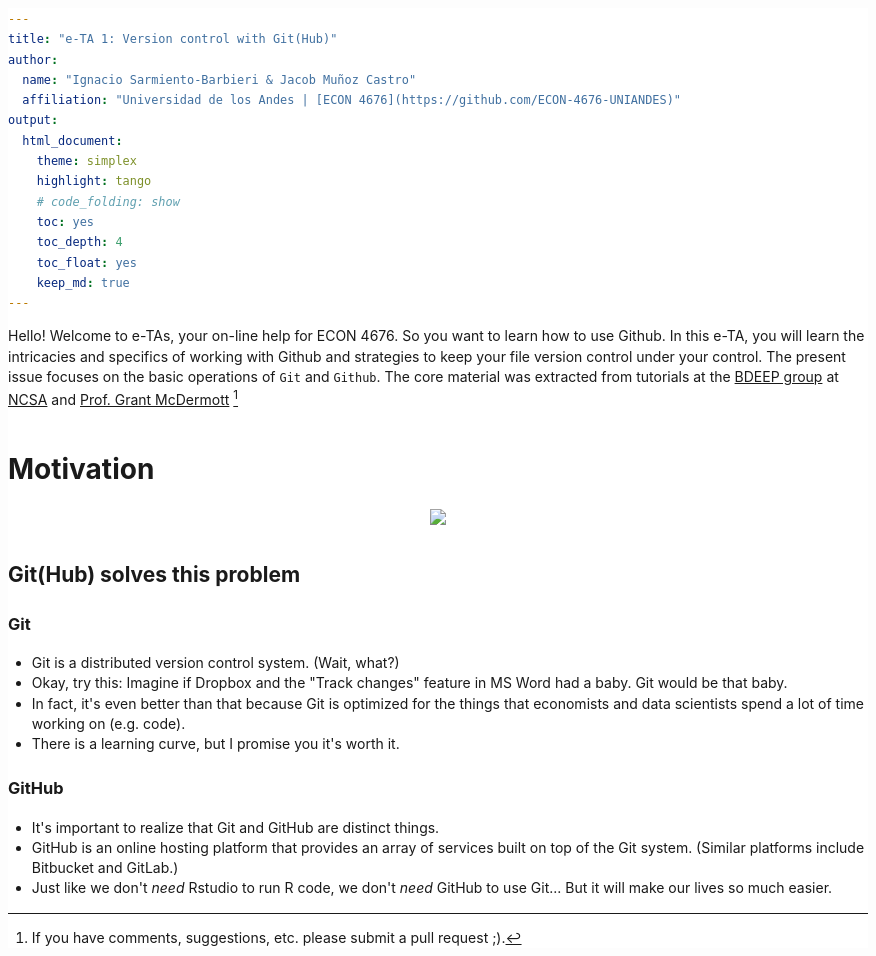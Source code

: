 ```yaml
---
title: "e-TA 1: Version control with Git(Hub)"
author: 
  name: "Ignacio Sarmiento-Barbieri & Jacob Muñoz Castro"
  affiliation: "Universidad de los Andes | [ECON 4676](https://github.com/ECON-4676-UNIANDES)" 
output: 
  html_document:
    theme: simplex
    highlight: tango
    # code_folding: show
    toc: yes
    toc_depth: 4
    toc_float: yes
    keep_md: true
---
```





Hello! Welcome to e-TAs, your on-line help for ECON 4676. So you want to learn how to use Github. In this e-TA, you will learn the intricacies and specifics of working with Github and strategies to keep your file version control under your control. The present issue focuses on the basic operations of `Git` and `Github`. The core material was extracted from tutorials at the [BDEEP group](https://www.uiuc-bdeep.org/about) at [NCSA](http://www.ncsa.illinois.edu/site) and [Prof. Grant McDermott](https://grantmcdermott.com/) [^fn-1] 


[^fn-1]: If you have comments, suggestions, etc. please submit a pull request ;).

# Motivation

<div align="center">
<img src="http://phdcomics.com/comics/archive/phd101212s.gif" height=500>
</div>

## Git(Hub) solves this problem

### Git

- Git is a distributed version control system. (Wait, what?)
- Okay, try this: Imagine if Dropbox and the "Track changes" feature in MS Word had a baby. Git would be that baby.
- In fact, it's even better than that because Git is optimized for the things that economists and data scientists spend a lot of time working on (e.g. code).
- There is a learning curve, but I promise you it's worth it.

### GitHub

- It's important to realize that Git and GitHub are distinct things.
- GitHub is an online hosting platform that provides an array of services built on top of the Git system. (Similar platforms include Bitbucket and GitLab.)
- Just like we don't *need* Rstudio to run R code, we don't *need* GitHub to use Git... But it will make our lives so much easier.
